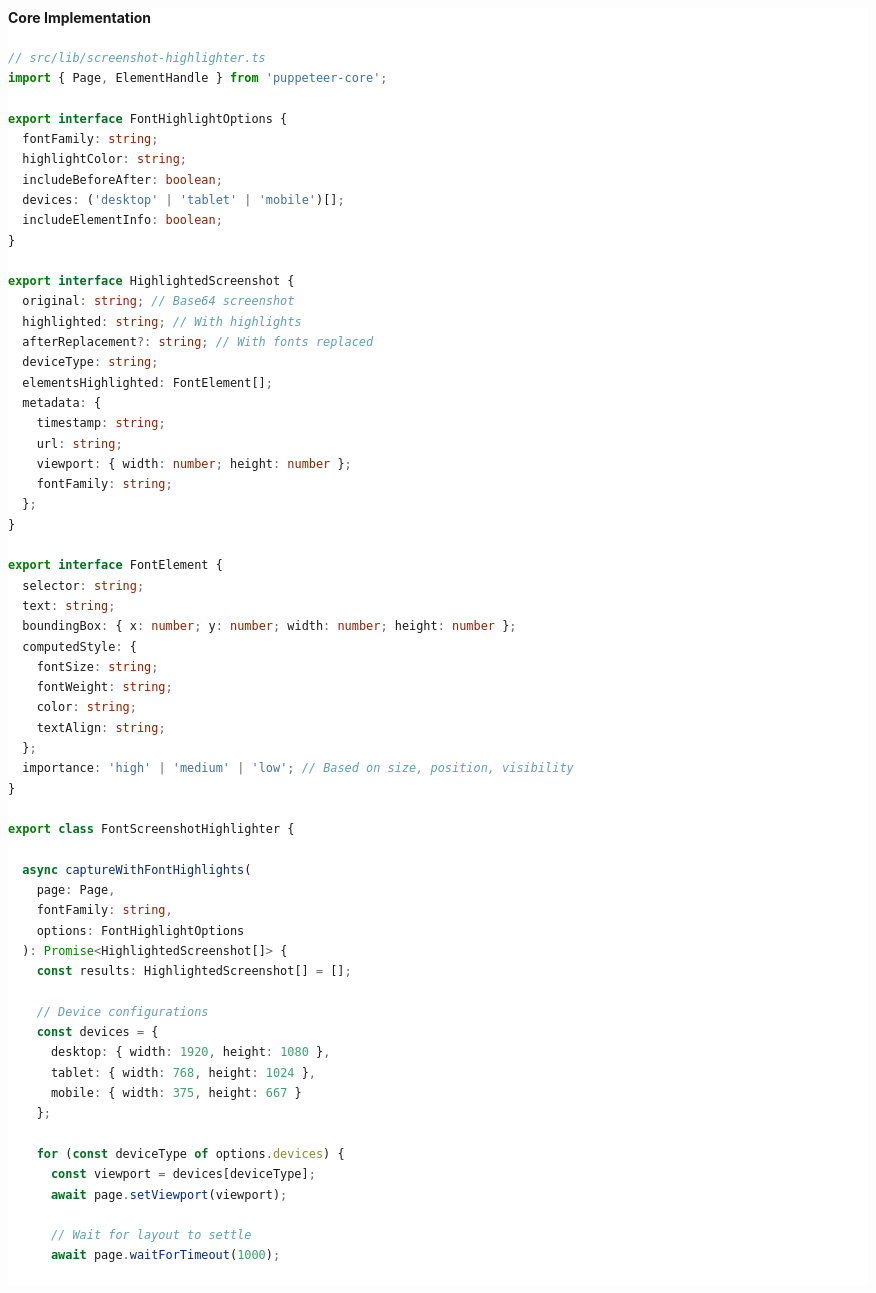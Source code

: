 #### Core Implementation
```typescript
// src/lib/screenshot-highlighter.ts
import { Page, ElementHandle } from 'puppeteer-core';

export interface FontHighlightOptions {
  fontFamily: string;
  highlightColor: string;
  includeBeforeAfter: boolean;
  devices: ('desktop' | 'tablet' | 'mobile')[];
  includeElementInfo: boolean;
}

export interface HighlightedScreenshot {
  original: string; // Base64 screenshot
  highlighted: string; // With highlights
  afterReplacement?: string; // With fonts replaced
  deviceType: string;
  elementsHighlighted: FontElement[];
  metadata: {
    timestamp: string;
    url: string;
    viewport: { width: number; height: number };
    fontFamily: string;
  };
}

export interface FontElement {
  selector: string;
  text: string;
  boundingBox: { x: number; y: number; width: number; height: number };
  computedStyle: {
    fontSize: string;
    fontWeight: string;
    color: string;
    textAlign: string;
  };
  importance: 'high' | 'medium' | 'low'; // Based on size, position, visibility
}

export class FontScreenshotHighlighter {
  
  async captureWithFontHighlights(
    page: Page, 
    fontFamily: string, 
    options: FontHighlightOptions
  ): Promise<HighlightedScreenshot[]> {
    const results: HighlightedScreenshot[] = [];
    
    // Device configurations
    const devices = {
      desktop: { width: 1920, height: 1080 },
      tablet: { width: 768, height: 1024 },
      mobile: { width: 375, height: 667 }
    };
    
    for (const deviceType of options.devices) {
      const viewport = devices[deviceType];
      await page.setViewport(viewport);
      
      // Wait for layout to settle
      await page.waitForTimeout(1000);
      
```